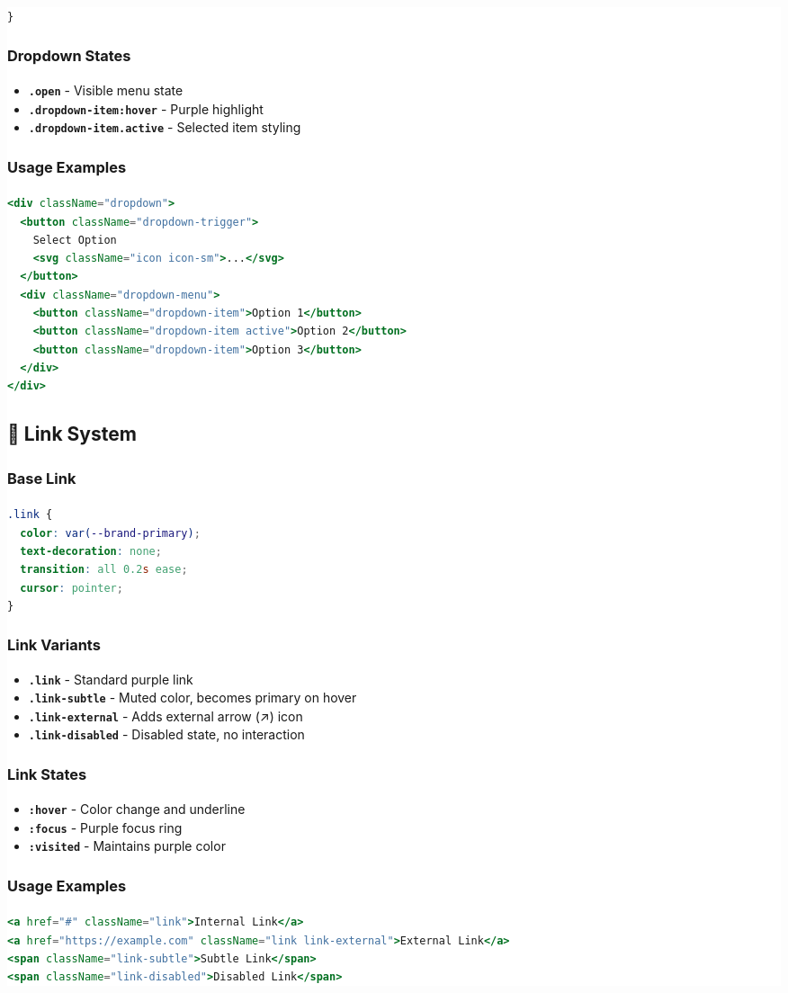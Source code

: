 ```css
}
```

### Dropdown States
- **`.open`** - Visible menu state
- **`.dropdown-item:hover`** - Purple highlight
- **`.dropdown-item.active`** - Selected item styling

### Usage Examples
```jsx
<div className="dropdown">
  <button className="dropdown-trigger">
    Select Option
    <svg className="icon icon-sm">...</svg>
  </button>
  <div className="dropdown-menu">
    <button className="dropdown-item">Option 1</button>
    <button className="dropdown-item active">Option 2</button>
    <button className="dropdown-item">Option 3</button>
  </div>
</div>
```

## 🔗 Link System

### Base Link
```css
.link {
  color: var(--brand-primary);
  text-decoration: none;
  transition: all 0.2s ease;
  cursor: pointer;
}
```

### Link Variants
- **`.link`** - Standard purple link
- **`.link-subtle`** - Muted color, becomes primary on hover
- **`.link-external`** - Adds external arrow (↗) icon
- **`.link-disabled`** - Disabled state, no interaction

### Link States
- **`:hover`** - Color change and underline
- **`:focus`** - Purple focus ring
- **`:visited`** - Maintains purple color

### Usage Examples
```jsx
<a href="#" className="link">Internal Link</a>
<a href="https://example.com" className="link link-external">External Link</a>
<span className="link-subtle">Subtle Link</span>
<span className="link-disabled">Disabled Link</span>
```
